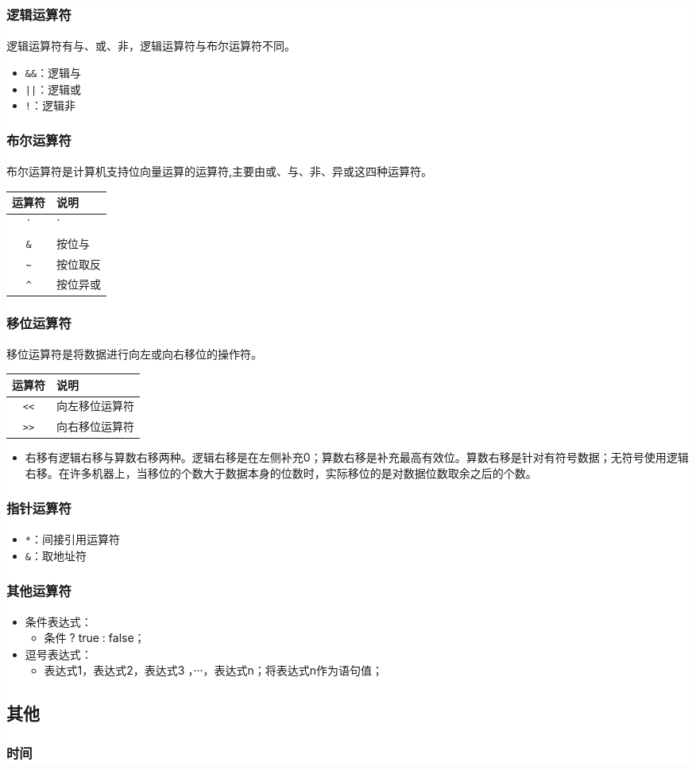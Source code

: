 ### 逻辑运算符


逻辑运算符有与、或、非，逻辑运算符与布尔运算符不同。


* `&&`：逻辑与
* `||`：逻辑或
* `!`：逻辑非

### 布尔运算符

布尔运算符是计算机支持位向量运算的运算符,主要由或、与、非、异或这四种运算符。

| 运算符 | 说明 |
|:---:|:--- |
| `|` | 按位或 |
| `&` | 按位与 |
| `~` | 按位取反 |
| `^` | 按位异或 |

### 移位运算符

移位运算符是将数据进行向左或向右移位的操作符。

| 运算符 | 说明 |
|:---:|:--- |
| `<<` | 向左移位运算符 |
| `>>` | 向右移位运算符 |

* 右移有逻辑右移与算数右移两种。逻辑右移是在左侧补充0；算数右移是补充最高有效位。算数右移是针对有符号数据；无符号使用逻辑右移。在许多机器上，当移位的个数大于数据本身的位数时，实际移位的是对数据位数取余之后的个数。

### 指针运算符

* `*`：间接引用运算符
* `&`：取地址符

### 其他运算符

* 条件表达式：
  * 条件 ? true : false；
* 逗号表达式：
  * 表达式1，表达式2，表达式3 ，···，表达式n；将表达式n作为语句值；



## 其他


### 时间
